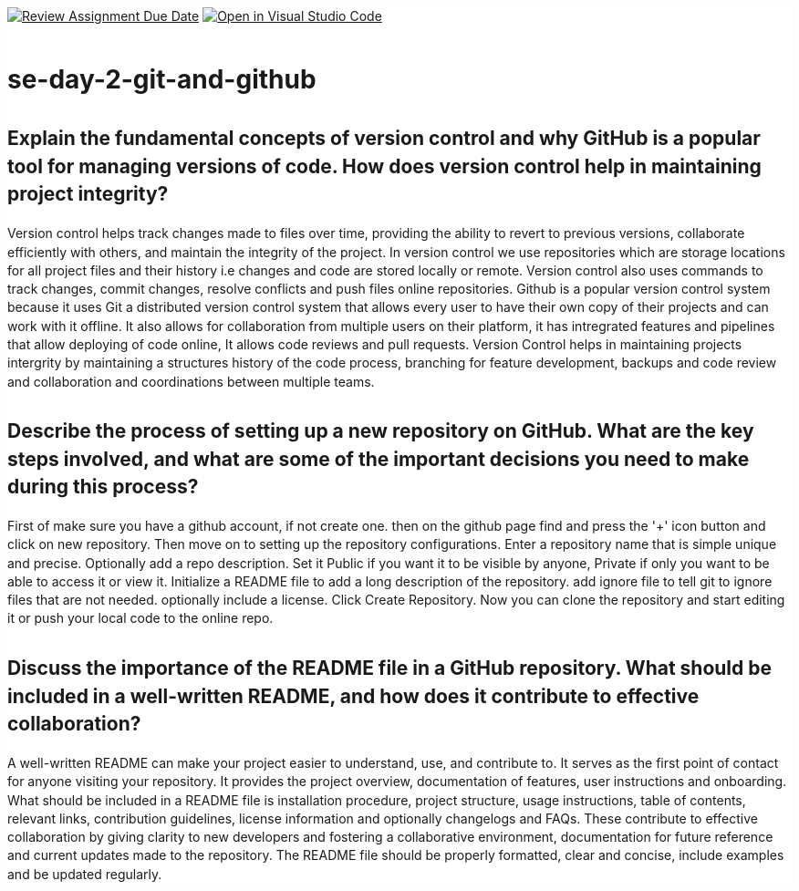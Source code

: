 [![Review Assignment Due Date](https://classroom.github.com/assets/deadline-readme-button-22041afd0340ce965d47ae6ef1cefeee28c7c493a6346c4f15d667ab976d596c.svg)](https://classroom.github.com/a/8wgCKhpZ)
[![Open in Visual Studio Code](https://classroom.github.com/assets/open-in-vscode-2e0aaae1b6195c2367325f4f02e2d04e9abb55f0b24a779b69b11b9e10269abc.svg)](https://classroom.github.com/online_ide?assignment_repo_id=18387103&assignment_repo_type=AssignmentRepo)
# se-day-2-git-and-github
## Explain the fundamental concepts of version control and why GitHub is a popular tool for managing versions of code. How does version control help in maintaining project integrity?
Version control helps track changes made to files over time, providing the ability to revert to previous versions, collaborate efficiently with others, and maintain the integrity of the project. In version control we use repositories which are storage locations for all project files and their history i.e changes and code are stored locally or remote. Version control also uses commands to track changes, commit changes, resolve conflicts and push files online repositories.
Github is a popular version control system because it uses Git a distributed version control system that allows every user to have their own copy of their projects and can work with it offline. It also allows for collaboration from multiple users on their platform, it has intregrated features and pipelines that allow deploying of code online, It allows code reviews and pull requests.
Version Control helps in maintaining projects intergrity by maintaining a structures history of the code process, branching for feature development, backups and code review and collaboration and coordinations between multiple teams.

## Describe the process of setting up a new repository on GitHub. What are the key steps involved, and what are some of the important decisions you need to make during this process?
First of make sure you have a github account, if not create one. then on the github page find and press the '+' icon button and click on new repository. Then move on to setting up the repository configurations. Enter a repository name that is simple unique and precise. Optionally add a repo description. Set it Public if you want it to be visible by anyone, Private if only you want to be able to access it or view it. Initialize a README file to add a long description of the repository. add ignore file to tell git to ignore files that are not needed. optionally include a license. Click Create Repository. Now you can clone the repository and start editing it or push your local code to the online repo.

## Discuss the importance of the README file in a GitHub repository. What should be included in a well-written README, and how does it contribute to effective collaboration?
A well-written README can make your project easier to understand, use, and contribute to. It serves as the first point of contact for anyone visiting your repository. It provides the project overview, documentation of features, user instructions and onboarding. What should be included in a README file is installation procedure, project structure, usage instructions, table of contents, relevant links, contribution guidelines, license information and optionally changelogs and FAQs. These contribute to effective collaboration by giving clarity to new developers and fostering a collaborative environment, documentation for future reference and current updates made to the repository. The README file should be properly formatted, clear and concise, include examples and be updated regularly.
